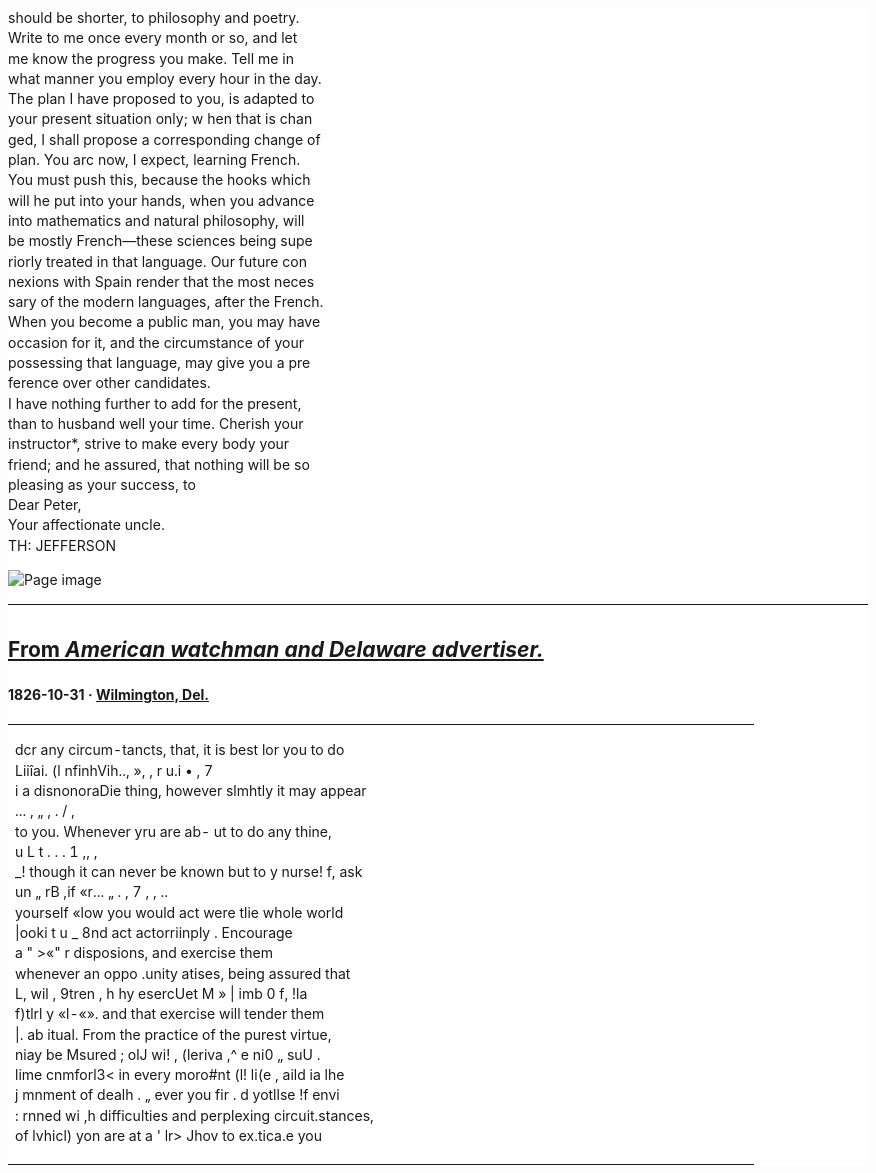 should be shorter, to philosophy and poetry.  
Write to me once every month or so, and let  
me know the progress you make. Tell me in  
what manner you employ every hour in the day.  
The plan I have proposed to you, is adapted to  
your present situation only; w hen that is chan­  
ged, I shall propose a corresponding change of  
plan. You arc now, I expect, learning French.  
You must push this, because the hooks which  
will he put into your hands, when you advance  
into mathematics and natural philosophy, will  
be mostly French—these sciences being supe­  
riorly treated in that language. Our future con­  
nexions with Spain render that the most neces­  
sary of the modern languages, after the French.  
When you become a public man, you may have  
occasion for it, and the circumstance of your  
possessing that language, may give you a pre­  
ference over other candidates.  
I have nothing further to add for the present,  
than to husband well your time. Cherish your  
instructor*, strive to make every body your  
friend; and he assured, that nothing will be so  
pleasing as your success, to  
Dear Peter,  
Your affectionate uncle.  
TH: JEFFERSON
</td><td style="width: 50%; max-height: 75%; margin: auto; display: block;">
<img alt="Page image" src="https://tile.loc.gov/image-services/iiif/service:ndnp:vi:batch_vi_hops_ver01:data:sn85025006:00414216365:1826100301:0164/pct:25.942261427425823,2.8687798831237825,37.360776975853156,91.40546602916002/!600,600/0/default.jpg"/>
</td>
</tr></table>

---

## [From _American watchman and Delaware advertiser._](https://www.loc.gov/resource/sn82014894/1826-10-31/ed-1/?sp=1)

#### 1826-10-31 &middot; [Wilmington, Del.](http://dbpedia.org/resource/Wilmington%2C_Delaware)

<table style="width: 100%;"><tr><td style="width: 50%">

  
dcr any circum-tancts, that, it is best lor you to do  
Liiîai. (l nfinhVih.., », , r u.i • , 7  
i a disnonoraDie thing, however slmhtly it may appear  
... , „ , . / ,  
to you. Whenever yru are ab- ut to do any thine,  
u L t . . . 1 ,, ,  
_! though it can never be known but to y nurse! f, ask  
un „ rB ,if «r... „ . , 7 , , ..  
yourself «low you would act were tlie whole world  
|ooki t u _ 8nd act actorriinply . Encourage  
a &quot; &gt;«&quot; r disposions, and exercise them  
whenever an oppo .unity atises, being assured that  
L, wil , 9tren , h hy esercUet M » | imb 0 f, !la  
f)tlrl y «l-«». and that exercise will tender them  
|. ab itual. From the practice of the purest virtue,  
niay be Msured ; olJ wi! , (leriva ,^ e ni0 „ suU .  
lime cnmforl3&lt; in every moro#nt (l! li(e , aild ia lhe  
j mnment of dealh . „ ever you fir . d yotllse !f envi­  
: rnned wi ,h difficulties and perplexing circuit.stances,  
of lvhicl) yon are at a &#x27; lr&gt; Jhov to ex.tica.e you­  
